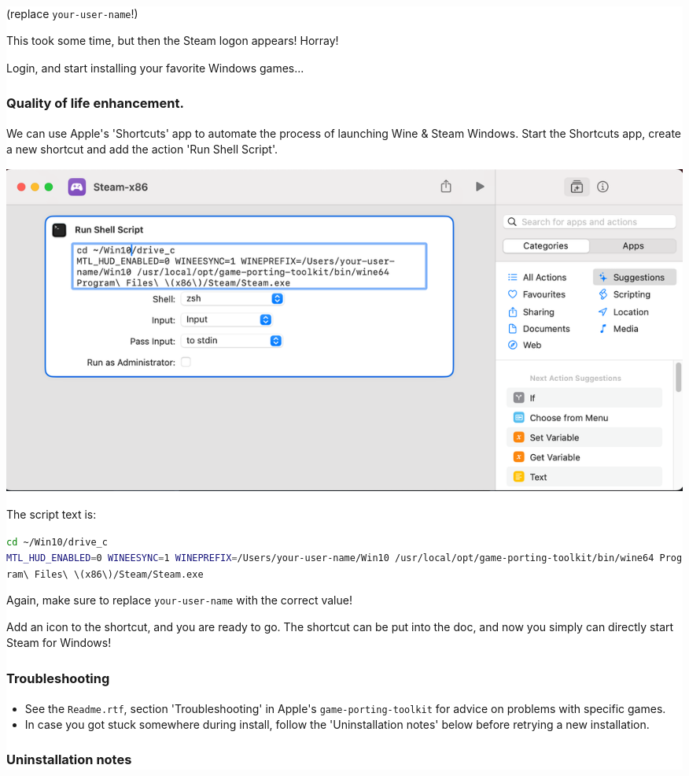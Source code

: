 (replace `your-user-name`!)

This took some time, but then the Steam logon appears! Horray!

Login, and start installing your favorite Windows games...

### Quality of life enhancement.

We can use Apple's 'Shortcuts' app to automate the process of launching Wine & Steam Windows. Start the Shortcuts app, create a new shortcut and add the action 'Run Shell Script'.

![](Resources/shortcuts.png)

The script text is:

```bash
cd ~/Win10/drive_c
MTL_HUD_ENABLED=0 WINEESYNC=1 WINEPREFIX=/Users/your-user-name/Win10 /usr/local/opt/game-porting-toolkit/bin/wine64 Program\ Files\ \(x86\)/Steam/Steam.exe
```

Again, make sure to replace `your-user-name` with the correct value!

Add an icon to the shortcut, and you are ready to go. The shortcut can be put into the doc, and now you simply can directly start Steam for Windows!

### Troubleshooting

- See the `Readme.rtf`, section 'Troubleshooting' in Apple's `game-porting-toolkit` for advice on problems with specific games.
- In case you got stuck somewhere during install, follow the 'Uninstallation notes' below before retrying a new installation.

### Uninstallation notes

